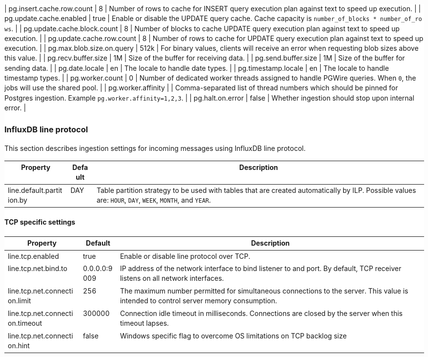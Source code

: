 | pg.insert.cache.row.count        | 8            | Number of rows to cache for INSERT query execution plan against text to speed up execution.                                                                                                       |
| pg.update.cache.enabled          | true         | Enable or disable the UPDATE query cache. Cache capacity is `number_of_blocks * number_of_rows`.                                                                                                  |
| pg.update.cache.block.count      | 8            | Number of blocks to cache UPDATE query execution plan against text to speed up execution.                                                                                                         |
| pg.update.cache.row.count        | 8            | Number of rows to cache for UPDATE query execution plan against text to speed up execution.                                                                                                       |
| pg.max.blob.size.on.query        | 512k         | For binary values, clients will receive an error when requesting blob sizes above this value.                                                                                                     |
| pg.recv.buffer.size              | 1M           | Size of the buffer for receiving data.                                                                                                                                                            |
| pg.send.buffer.size              | 1M           | Size of the buffer for sending data.                                                                                                                                                              |
| pg.date.locale                   | en           | The locale to handle date types.                                                                                                                                                                  |
| pg.timestamp.locale              | en           | The locale to handle timestamp types.                                                                                                                                                             |
| pg.worker.count                  | 0            | Number of dedicated worker threads assigned to handle PGWire queries. When `0`, the jobs will use the shared pool.                                                                                |
| pg.worker.affinity               |              | Comma-separated list of thread numbers which should be pinned for Postgres ingestion. Example `pg.worker.affinity=1,2,3`.                                                                         |
| pg.halt.on.error                 | false        | Whether ingestion should stop upon internal error.                                                                                                                                                |

### InfluxDB line protocol

This section describes ingestion settings for incoming messages using InfluxDB
line protocol.

| Property                  | Default | Description                                                                                             |
| ------------------------- | ------- | ------------------------------------------------------------------------------------------------------- |
| line.default.partition.by | DAY     | Table partition strategy to be used with tables that are created automatically by ILP. Possible values are: `HOUR`, `DAY`, `WEEK`, `MONTH`, and `YEAR`. |

#### TCP specific settings

| Property                                   | Default      | Description                                                                                                                                                                                                                                           |
| ------------------------------------------ | ------------ | ----------------------------------------------------------------------------------------------------------------------------------------------------------------------------------------------------------------------------------------------------- |
| line.tcp.enabled                           | true         | Enable or disable line protocol over TCP.                                                                                                                                                                                                             |
| line.tcp.net.bind.to                       | 0.0.0.0:9009 | IP address of the network interface to bind listener to and port. By default, TCP receiver listens on all network interfaces.                                                                                                                         |
| line.tcp.net.connection.limit              | 256          | The maximum number permitted for simultaneous connections to the server. This value is intended to control server memory consumption.                                                                                                                 |
| line.tcp.net.connection.timeout            | 300000       | Connection idle timeout in milliseconds. Connections are closed by the server when this timeout lapses.                                                                                                                                               |
| line.tcp.net.connection.hint               | false        | Windows specific flag to overcome OS limitations on TCP backlog size                                                                                                                                                                                  |